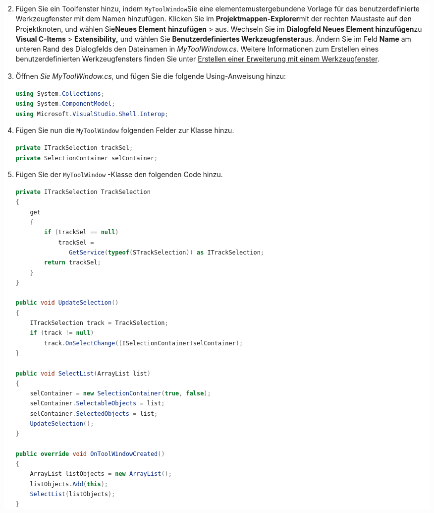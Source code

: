 2. Fügen Sie ein Toolfenster hinzu, indem `MyToolWindow`Sie eine elementemustergebundene Vorlage für das benutzerdefinierte Werkzeugfenster mit dem Namen hinzufügen. Klicken Sie im **Projektmappen-Explorer**mit der rechten Maustaste auf den Projektknoten, und wählen Sie**Neues Element** **hinzufügen** > aus. Wechseln Sie im **Dialogfeld Neues Element hinzufügen**zu **Visual C-Items** > **Extensibility,** und wählen Sie **Benutzerdefiniertes Werkzeugfenster**aus. Ändern Sie im Feld **Name** am unteren Rand des Dialogfelds den Dateinamen in *MyToolWindow.cs*. Weitere Informationen zum Erstellen eines benutzerdefinierten Werkzeugfensters finden Sie unter [Erstellen einer Erweiterung mit einem Werkzeugfenster](../extensibility/creating-an-extension-with-a-tool-window.md).

3. Öffnen *Sie MyToolWindow.cs,* und fügen Sie die folgende Using-Anweisung hinzu:

   ```csharp
   using System.Collections;
   using System.ComponentModel;
   using Microsoft.VisualStudio.Shell.Interop;
   ```

4. Fügen Sie nun die `MyToolWindow` folgenden Felder zur Klasse hinzu.

   ```csharp
   private ITrackSelection trackSel;
   private SelectionContainer selContainer;

   ```

5. Fügen Sie der `MyToolWindow` -Klasse den folgenden Code hinzu.

   ```csharp
   private ITrackSelection TrackSelection
   {
       get
       {
           if (trackSel == null)
               trackSel =
                  GetService(typeof(STrackSelection)) as ITrackSelection;
           return trackSel;
       }
   }

   public void UpdateSelection()
   {
       ITrackSelection track = TrackSelection;
       if (track != null)
           track.OnSelectChange((ISelectionContainer)selContainer);
   }

   public void SelectList(ArrayList list)
   {
       selContainer = new SelectionContainer(true, false);
       selContainer.SelectableObjects = list;
       selContainer.SelectedObjects = list;
       UpdateSelection();
   }

   public override void OnToolWindowCreated()
   {
       ArrayList listObjects = new ArrayList();
       listObjects.Add(this);
       SelectList(listObjects);
   }
   ```

